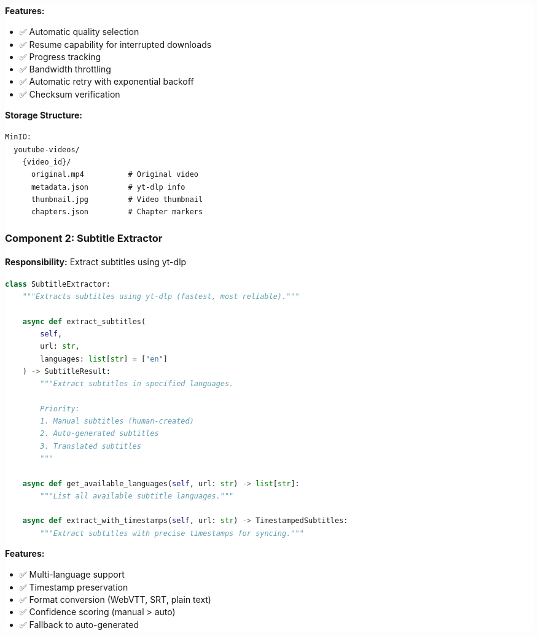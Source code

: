 **Features:**
- ✅ Automatic quality selection
- ✅ Resume capability for interrupted downloads
- ✅ Progress tracking
- ✅ Bandwidth throttling
- ✅ Automatic retry with exponential backoff
- ✅ Checksum verification

**Storage Structure:**
```
MinIO:
  youtube-videos/
    {video_id}/
      original.mp4          # Original video
      metadata.json         # yt-dlp info
      thumbnail.jpg         # Video thumbnail
      chapters.json         # Chapter markers
```

### Component 2: Subtitle Extractor

**Responsibility:** Extract subtitles using yt-dlp

```python
class SubtitleExtractor:
    """Extracts subtitles using yt-dlp (fastest, most reliable)."""
    
    async def extract_subtitles(
        self, 
        url: str, 
        languages: list[str] = ["en"]
    ) -> SubtitleResult:
        """Extract subtitles in specified languages.
        
        Priority:
        1. Manual subtitles (human-created)
        2. Auto-generated subtitles
        3. Translated subtitles
        """
        
    async def get_available_languages(self, url: str) -> list[str]:
        """List all available subtitle languages."""
        
    async def extract_with_timestamps(self, url: str) -> TimestampedSubtitles:
        """Extract subtitles with precise timestamps for syncing."""
```

**Features:**
- ✅ Multi-language support
- ✅ Timestamp preservation
- ✅ Format conversion (WebVTT, SRT, plain text)
- ✅ Confidence scoring (manual > auto)
- ✅ Fallback to auto-generated
